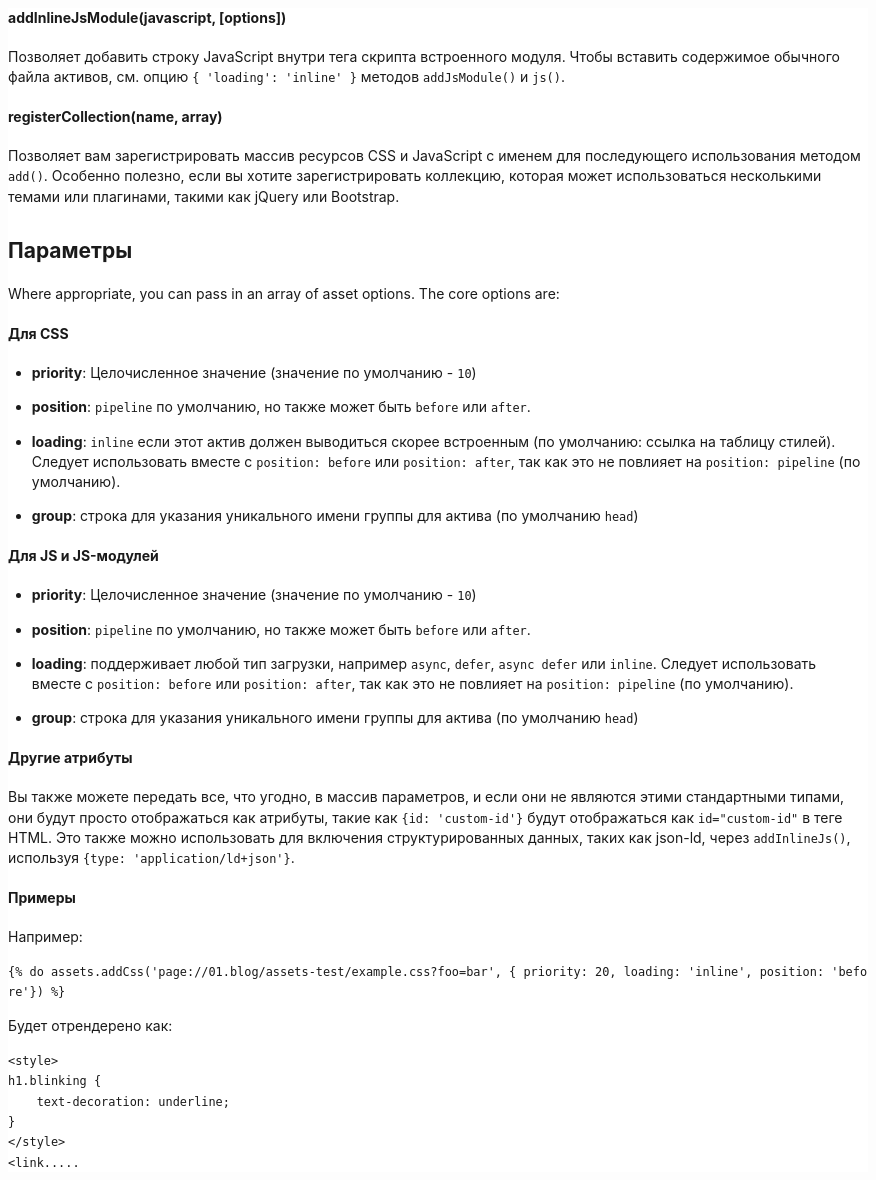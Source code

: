 #### addInlineJsModule(javascript, [options])

Позволяет добавить строку JavaScript внутри тега скрипта встроенного модуля. Чтобы вставить содержимое обычного файла активов, см. опцию `{ 'loading': 'inline' }` методов `addJsModule()` и `js()`.

#### registerCollection(name, array)

Позволяет вам зарегистрировать массив ресурсов CSS и JavaScript с именем для последующего использования методом `add()`. Особенно полезно, если вы хотите зарегистрировать коллекцию, которая может использоваться несколькими темами или плагинами, такими как jQuery или Bootstrap.

## Параметры

Where appropriate, you can pass in an array of asset options. The core options are:

#### Для CSS

* **priority**: Целочисленное значение (значение по умолчанию - `10`)

* **position**: `pipeline` по умолчанию, но также может быть `before` или `after`.

* **loading**: `inline` если этот актив должен выводиться скорее встроенным (по умолчанию: ссылка на таблицу стилей). Следует использовать вместе с `position: before` или `position: after`, так как это не повлияет на `position: pipeline` (по умолчанию).

* **group**: строка для указания уникального имени группы для актива (по умолчанию `head`)

#### Для JS и JS-модулей

* **priority**: Целочисленное значение (значение по умолчанию - `10`)

* **position**: `pipeline` по умолчанию, но также может быть `before` или `after`.

* **loading**: поддерживает любой тип загрузки, например `async`, `defer`, `async defer` или `inline`. Следует использовать вместе с `position: before` или `position: after`, так как это не повлияет на `position: pipeline` (по умолчанию).

* **group**: строка для указания уникального имени группы для актива (по умолчанию `head`)

#### Другие атрибуты

Вы также можете передать все, что угодно, в массив параметров, и если они не являются этими стандартными типами, они будут просто отображаться как атрибуты, такие как `{id: 'custom-id'}` будут отображаться как `id="custom-id"` в теге HTML. Это также можно использовать для включения структурированных данных, таких как json-ld, через `addInlineJs()`, используя `{type: 'application/ld+json'}`.

#### Примеры

Например:

```twig
{% do assets.addCss('page://01.blog/assets-test/example.css?foo=bar', { priority: 20, loading: 'inline', position: 'before'}) %}
```

Будет отрендерено как:

```
<style>
h1.blinking {
    text-decoration: underline;
}
</style>
<link.....
```

